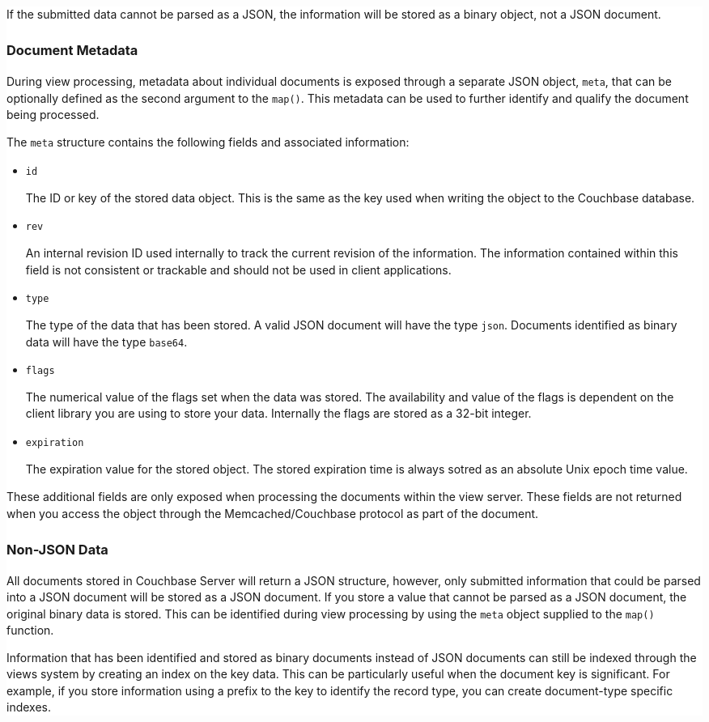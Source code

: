 If the submitted data cannot be parsed as a JSON, the information will be stored
as a binary object, not a JSON document.

<a id="couchbase-views-datastore-fields"></a>

### Document Metadata

During view processing, metadata about individual documents is exposed through a
separate JSON object, `meta`, that can be optionally defined as the second
argument to the `map()`. This metadata can be used to further identify and
qualify the document being processed.

The `meta` structure contains the following fields and associated information:

 * `id`

   The ID or key of the stored data object. This is the same as the key used when
   writing the object to the Couchbase database.

 * `rev`

   An internal revision ID used internally to track the current revision of the
   information. The information contained within this field is not consistent or
   trackable and should not be used in client applications.

 * `type`

   The type of the data that has been stored. A valid JSON document will have the
   type `json`. Documents identified as binary data will have the type `base64`.

 * `flags`

   The numerical value of the flags set when the data was stored. The availability
   and value of the flags is dependent on the client library you are using to store
   your data. Internally the flags are stored as a 32-bit integer.

 * `expiration`

   The expiration value for the stored object. The stored expiration time is always
   sotred as an absolute Unix epoch time value.

These additional fields are only exposed when processing the documents within
the view server. These fields are not returned when you access the object
through the Memcached/Couchbase protocol as part of the document.

<a id="couchbase-views-datastore-nonjson"></a>

### Non-JSON Data

All documents stored in Couchbase Server will return a JSON structure, however,
only submitted information that could be parsed into a JSON document will be
stored as a JSON document. If you store a value that cannot be parsed as a JSON
document, the original binary data is stored. This can be identified during view
processing by using the `meta` object supplied to the `map()` function.

Information that has been identified and stored as binary documents instead of
JSON documents can still be indexed through the views system by creating an
index on the key data. This can be particularly useful when the document key is
significant. For example, if you store information using a prefix to the key to
identify the record type, you can create document-type specific indexes.
